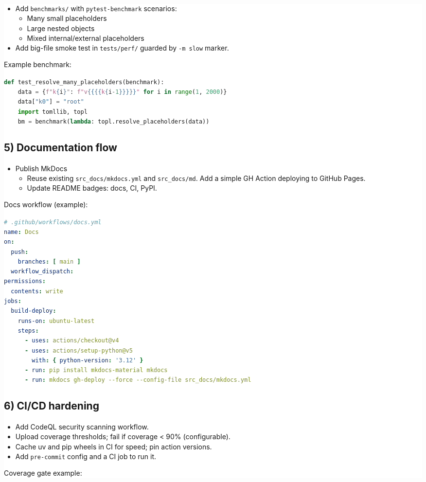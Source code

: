 - Add `benchmarks/` with `pytest-benchmark` scenarios:
  - Many small placeholders
  - Large nested objects
  - Mixed internal/external placeholders
- Add big-file smoke test in `tests/perf/` guarded by `-m slow` marker.

Example benchmark:

```python
def test_resolve_many_placeholders(benchmark):
    data = {f"k{i}": f"v{{{{k{i-1}}}}}" for i in range(1, 2000)}
    data["k0"] = "root"
    import tomllib, topl
    bm = benchmark(lambda: topl.resolve_placeholders(data))
```

## 5) Documentation flow

- Publish MkDocs
  - Reuse existing `src_docs/mkdocs.yml` and `src_docs/md`. Add a simple GH Action deploying to GitHub Pages.
  - Update README badges: docs, CI, PyPI.

Docs workflow (example):

```yaml
# .github/workflows/docs.yml
name: Docs
on:
  push:
    branches: [ main ]
  workflow_dispatch:
permissions:
  contents: write
jobs:
  build-deploy:
    runs-on: ubuntu-latest
    steps:
      - uses: actions/checkout@v4
      - uses: actions/setup-python@v5
        with: { python-version: '3.12' }
      - run: pip install mkdocs-material mkdocs
      - run: mkdocs gh-deploy --force --config-file src_docs/mkdocs.yml
```

## 6) CI/CD hardening

- Add CodeQL security scanning workflow.
- Upload coverage thresholds; fail if coverage < 90% (configurable).
- Cache uv and pip wheels in CI for speed; pin action versions.
- Add `pre-commit` config and a CI job to run it.

Coverage gate example:
